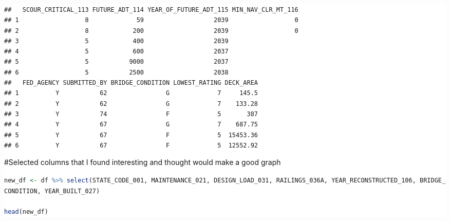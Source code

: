     ##   SCOUR_CRITICAL_113 FUTURE_ADT_114 YEAR_OF_FUTURE_ADT_115 MIN_NAV_CLR_MT_116
    ## 1                  8             59                   2039                  0
    ## 2                  8            200                   2039                  0
    ## 3                  5            400                   2039                   
    ## 4                  5            600                   2037                   
    ## 5                  5           9000                   2037                   
    ## 6                  5           2500                   2038                   
    ##   FED_AGENCY SUBMITTED_BY BRIDGE_CONDITION LOWEST_RATING DECK_AREA
    ## 1          Y           62                G             7     145.5
    ## 2          Y           62                G             7    133.28
    ## 3          Y           74                F             5       387
    ## 4          Y           67                G             7    687.75
    ## 5          Y           67                F             5  15453.36
    ## 6          Y           67                F             5  12552.92

\#Selected columns that I found interesting and thought would make a
good graph

``` r
new_df <- df %>% select(STATE_CODE_001, MAINTENANCE_021, DESIGN_LOAD_031, RAILINGS_036A, YEAR_RECONSTRUCTED_106, BRIDGE_CONDITION, YEAR_BUILT_027)

head(new_df)
```
